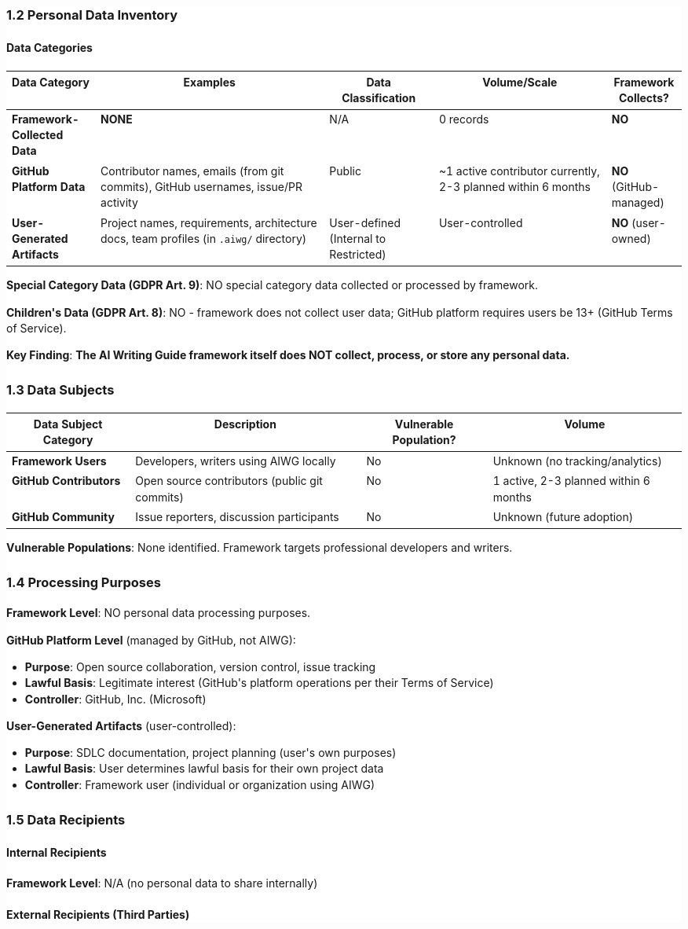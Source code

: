 ### 1.2 Personal Data Inventory

#### Data Categories

| Data Category | Examples | Data Classification | Volume/Scale | Framework Collects? |
|---------------|----------|---------------------|--------------|---------------------|
| **Framework-Collected Data** | **NONE** | N/A | 0 records | **NO** |
| **GitHub Platform Data** | Contributor names, emails (from git commits), GitHub usernames, issue/PR activity | Public | ~1 active contributor currently, 2-3 planned within 6 months | **NO** (GitHub-managed) |
| **User-Generated Artifacts** | Project names, requirements, architecture docs, team profiles (in `.aiwg/` directory) | User-defined (Internal to Restricted) | User-controlled | **NO** (user-owned) |

**Special Category Data (GDPR Art. 9)**: NO special category data collected or processed by framework.

**Children's Data (GDPR Art. 8)**: NO - framework does not collect user data; GitHub platform requires users be 13+ (GitHub Terms of Service).

**Key Finding**: **The AI Writing Guide framework itself does NOT collect, process, or store any personal data.**

### 1.3 Data Subjects

| Data Subject Category | Description | Vulnerable Population? | Volume |
|-----------------------|-------------|------------------------|--------|
| **Framework Users** | Developers, writers using AIWG locally | No | Unknown (no tracking/analytics) |
| **GitHub Contributors** | Open source contributors (public git commits) | No | 1 active, 2-3 planned within 6 months |
| **GitHub Community** | Issue reporters, discussion participants | No | Unknown (future adoption) |

**Vulnerable Populations**: None identified. Framework targets professional developers and writers.

### 1.4 Processing Purposes

**Framework Level**: NO personal data processing purposes.

**GitHub Platform Level** (managed by GitHub, not AIWG):
- **Purpose**: Open source collaboration, version control, issue tracking
- **Lawful Basis**: Legitimate interest (GitHub's platform operations per their Terms of Service)
- **Controller**: GitHub, Inc. (Microsoft)

**User-Generated Artifacts** (user-controlled):
- **Purpose**: SDLC documentation, project planning (user's own purposes)
- **Lawful Basis**: User determines lawful basis for their own project data
- **Controller**: Framework user (individual or organization using AIWG)

### 1.5 Data Recipients

#### Internal Recipients

**Framework Level**: N/A (no personal data to share internally)

#### External Recipients (Third Parties)
